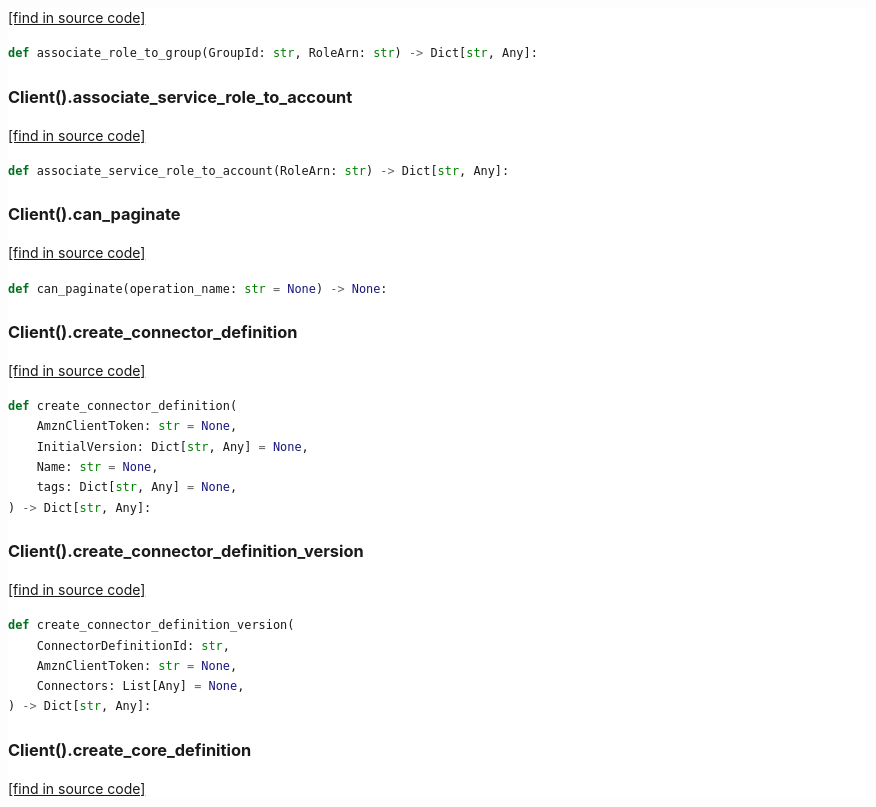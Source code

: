 [[find in source code]](https://github.com/vemel/mypy_boto3/blob/master/mypy_boto3_output/mypy_boto3/greengrass/client.py#L15)

```python
def associate_role_to_group(GroupId: str, RoleArn: str) -> Dict[str, Any]:
```

### Client().associate_service_role_to_account

[[find in source code]](https://github.com/vemel/mypy_boto3/blob/master/mypy_boto3_output/mypy_boto3/greengrass/client.py#L19)

```python
def associate_service_role_to_account(RoleArn: str) -> Dict[str, Any]:
```

### Client().can_paginate

[[find in source code]](https://github.com/vemel/mypy_boto3/blob/master/mypy_boto3_output/mypy_boto3/greengrass/client.py#L23)

```python
def can_paginate(operation_name: str = None) -> None:
```

### Client().create_connector_definition

[[find in source code]](https://github.com/vemel/mypy_boto3/blob/master/mypy_boto3_output/mypy_boto3/greengrass/client.py#L27)

```python
def create_connector_definition(
    AmznClientToken: str = None,
    InitialVersion: Dict[str, Any] = None,
    Name: str = None,
    tags: Dict[str, Any] = None,
) -> Dict[str, Any]:
```

### Client().create_connector_definition_version

[[find in source code]](https://github.com/vemel/mypy_boto3/blob/master/mypy_boto3_output/mypy_boto3/greengrass/client.py#L37)

```python
def create_connector_definition_version(
    ConnectorDefinitionId: str,
    AmznClientToken: str = None,
    Connectors: List[Any] = None,
) -> Dict[str, Any]:
```

### Client().create_core_definition

[[find in source code]](https://github.com/vemel/mypy_boto3/blob/master/mypy_boto3_output/mypy_boto3/greengrass/client.py#L46)
